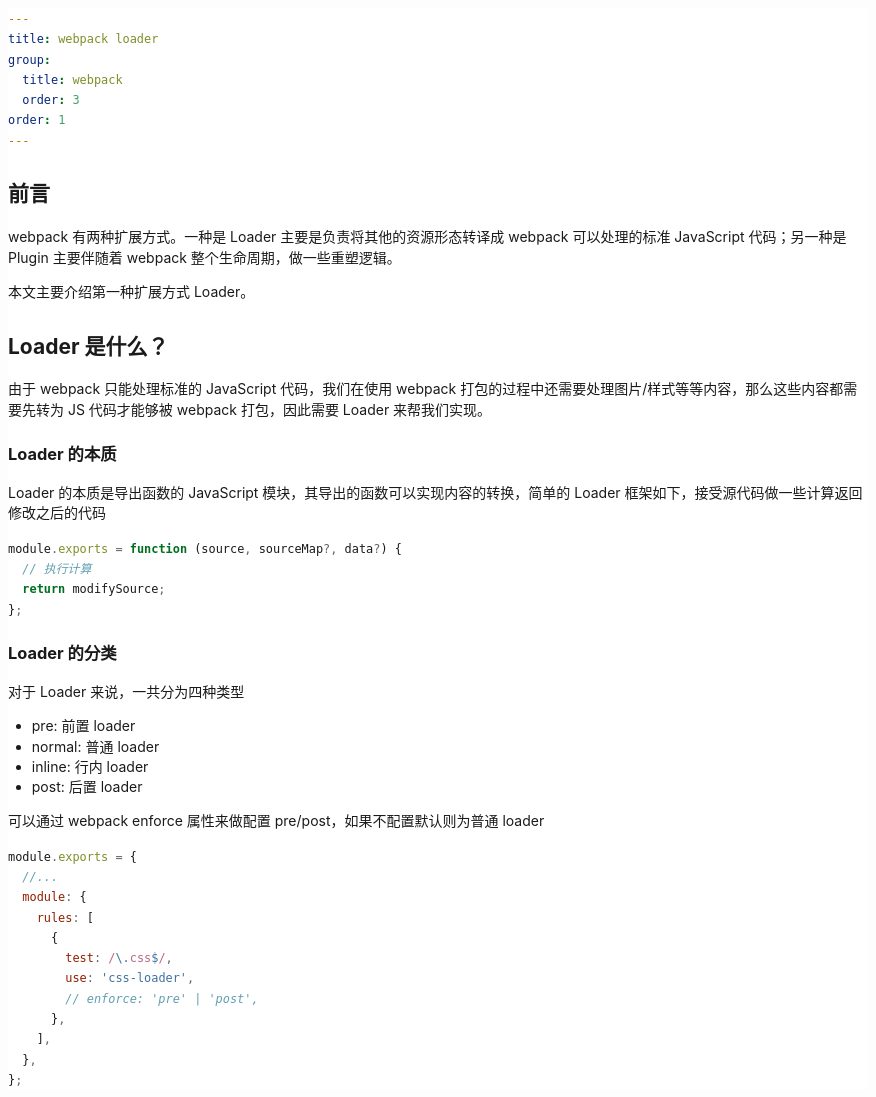 ```yaml
---
title: webpack loader
group:
  title: webpack
  order: 3
order: 1
---
```


<style>
    .quote {
        background-color: #FFE7CC;
        padding: 10px;
        border-radius: 8px;
        font-weight: 500;
    }
</style>

## 前言

webpack 有两种扩展方式。一种是 Loader 主要是负责将其他的资源形态转译成 webpack 可以处理的标准 JavaScript 代码；另一种是 Plugin 主要伴随着 webpack 整个生命周期，做一些重塑逻辑。

本文主要介绍第一种扩展方式 Loader。

## Loader 是什么？

由于 webpack 只能处理标准的 JavaScript 代码，我们在使用 webpack 打包的过程中还需要处理图片/样式等等内容，那么这些内容都需要先转为 JS 代码才能够被 webpack 打包，因此需要 Loader 来帮我们实现。

### Loader 的本质

Loader 的本质是导出函数的 JavaScript 模块，其导出的函数可以实现内容的转换，简单的 Loader 框架如下，接受源代码做一些计算返回修改之后的代码

```js
module.exports = function (source, sourceMap?, data?) {
  // 执行计算
  return modifySource;
};
```

### Loader 的分类

对于 Loader 来说，一共分为四种类型

- pre: 前置 loader
- normal: 普通 loader
- inline: 行内 loader
- post: 后置 loader

可以通过 webpack enforce 属性来做配置 pre/post，如果不配置默认则为普通 loader

```js
module.exports = {
  //...
  module: {
    rules: [
      {
        test: /\.css$/,
        use: 'css-loader',
        // enforce: 'pre' | 'post',
      },
    ],
  },
};
```